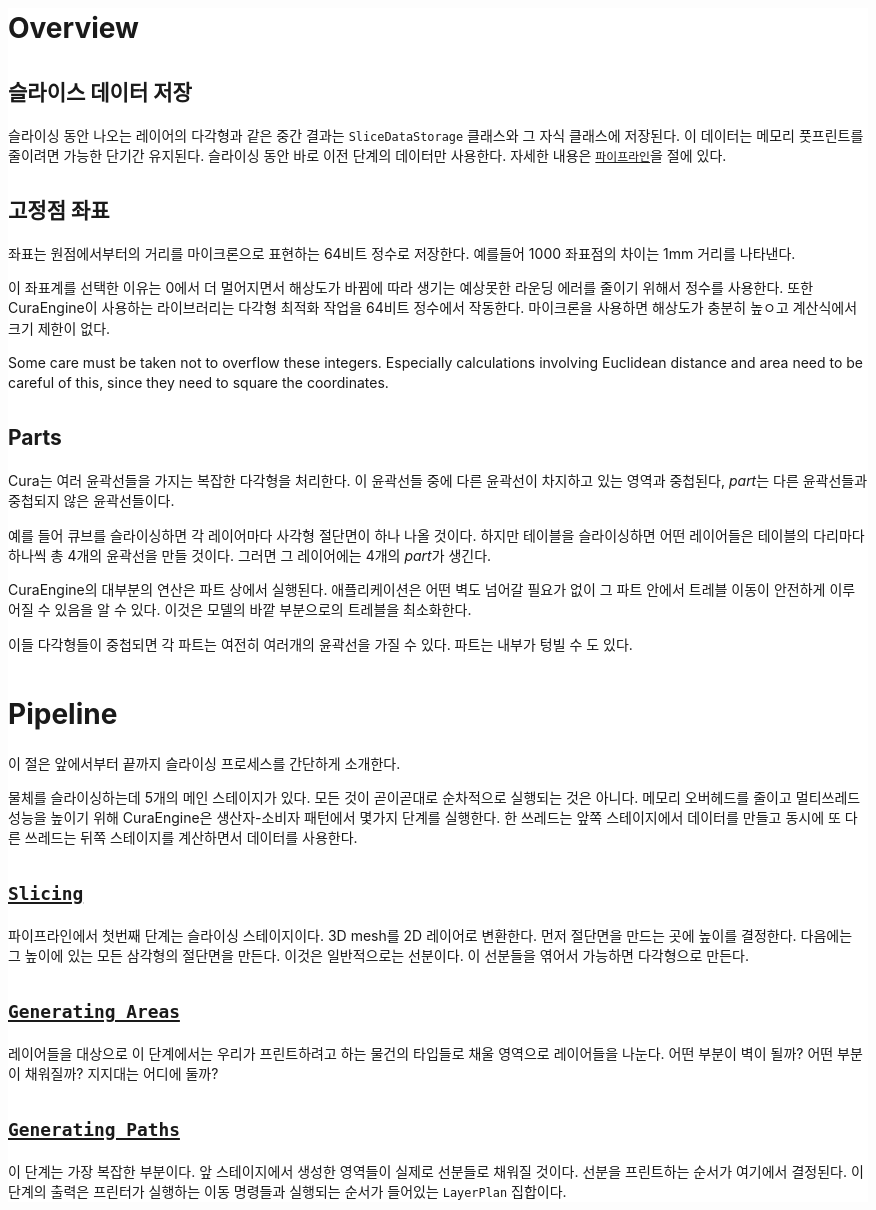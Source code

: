 Overview
========

슬라이스 데이터 저장
----
슬라이싱 동안 나오는 레이어의 다각형과 같은 중간 결과는 `SliceDataStorage` 클래스와 그 자식 클래스에 저장된다. 이 데이터는 메모리 풋프린트를 줄이려면 가능한 단기간 유지된다. 슬라이싱 동안 바로 이전 단계의 데이터만 사용한다. 자세한 내용은 [`파이프라인`](#pipeline)을 절에 있다.  

고정점 좌표
----
좌표는 원점에서부터의 거리를 마이크론으로 표현하는 64비트 정수로 저장한다. 예를들어 1000 좌표점의 차이는 1mm 거리를 나타낸다.

이 좌표계를 선택한 이유는 0에서 더 멀어지면서 해상도가 바뀜에 따라 생기는 예상못한 라운딩 에러를 줄이기 위해서 정수를 사용한다. 또한 CuraEngine이 사용하는 라이브러리는 다각형 최적화 작업을 64비트 정수에서 작동한다. 마이크론을 사용하면 해상도가 충분히 높ㅇ고 계산식에서 크기 제한이 없다.

Some care must be taken not to overflow these integers. Especially calculations involving Euclidean distance and area need to be careful of this, since they need to square the coordinates.

Parts
-----

Cura는 여러 윤곽선들을 가지는 복잡한 다각형을 처리한다. 이 윤곽선들 중에 다른 윤곽선이 차지하고 있는 영역과 중첩된다, *part*는 다른 윤곽선들과 중첩되지 않은 윤곽선들이다.

예를 들어 큐브를 슬라이싱하면 각 레이어마다 사각형 절단면이 하나 나올 것이다. 하지만 테이블을 슬라이싱하면 어떤 레이어들은 테이블의 다리마다 하나씩 총 4개의 윤곽선을 만들 것이다. 그러면 그 레이어에는 4개의 *part*가 생긴다.

CuraEngine의 대부분의 연산은 파트 상에서 실행된다. 애플리케이션은 어떤 벽도 넘어갈 필요가 없이 그 파트 안에서 트레블 이동이 안전하게 이루어질 수 있음을 알 수 있다. 이것은 모델의 바깥 부분으로의 트레블을 최소화한다.

이들 다각형들이 중첩되면 각 파트는 여전히 여러개의 윤곽선을 가질 수 있다. 파트는 내부가 텅빌 수 도 있다.


Pipeline<a id="pipeline"></a>
====

이 절은 앞에서부터 끝까지 슬라이싱 프로세스를 간단하게 소개한다.

물체를 슬라이싱하는데 5개의 메인 스테이지가 있다. 모든 것이 곧이곧대로 순차적으로 실행되는 것은 아니다. 메모리 오버헤드를 줄이고 멀티쓰레드 성능을 높이기 위해 CuraEngine은 생산자-소비자 패턴에서 몇가지 단계를 실행한다. 한 쓰레드는 앞쪽 스테이지에서 데이터를 만들고 동시에 또 다른 쓰레드는 뒤쪽 스테이지를 계산하면서 데이터를 사용한다. 

[`Slicing`](#slicing)
----

파이프라인에서 첫번째 단계는 슬라이싱 스테이지이다. 3D mesh를 2D 레이어로 변환한다. 먼저 절단면을 만드는 곳에 높이를 결정한다. 다음에는 그 높이에 있는 모든 삼각형의 절단면을 만든다. 이것은 일반적으로는 선분이다. 이 선분들을 엮어서 가능하면 다각형으로 만든다.

[`Generating Areas`](#generating_areas)
----

레이어들을 대상으로 이 단계에서는 우리가 프린트하려고 하는 물건의 타입들로 채울 영역으로 레이어들을 나눈다. 어떤 부분이 벽이 될까? 어떤 부분이 채워질까? 지지대는 어디에 둘까?

[`Generating Paths`](#generating_paths)
----
이 단계는 가장 복잡한 부분이다. 앞 스테이지에서 생성한 영역들이 실제로 선분들로 채워질 것이다. 선분을 프린트하는 순서가 여기에서 결정된다. 이 단계의 출력은 프린터가 실행하는 이동 명령들과 실행되는 순서가 들어있는 `LayerPlan` 집합이다. 
